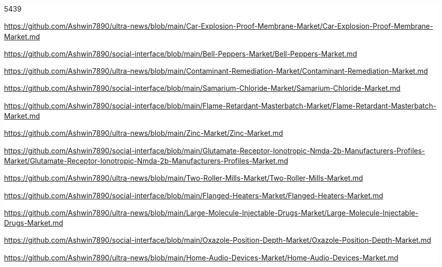 5439</p><p><a href="https://github.com/Ashwin7890/ultra-news/blob/main/Car-Explosion-Proof-Membrane-Market/Car-Explosion-Proof-Membrane-Market.md">https://github.com/Ashwin7890/ultra-news/blob/main/Car-Explosion-Proof-Membrane-Market/Car-Explosion-Proof-Membrane-Market.md</a></p><p><a href="https://github.com/Ashwin7890/social-interface/blob/main/Bell-Peppers-Market/Bell-Peppers-Market.md">https://github.com/Ashwin7890/social-interface/blob/main/Bell-Peppers-Market/Bell-Peppers-Market.md</a></p><p><a href="https://github.com/Ashwin7890/ultra-news/blob/main/Contaminant-Remediation-Market/Contaminant-Remediation-Market.md">https://github.com/Ashwin7890/ultra-news/blob/main/Contaminant-Remediation-Market/Contaminant-Remediation-Market.md</a></p><p><a href="https://github.com/Ashwin7890/social-interface/blob/main/Samarium-Chloride-Market/Samarium-Chloride-Market.md">https://github.com/Ashwin7890/social-interface/blob/main/Samarium-Chloride-Market/Samarium-Chloride-Market.md</a></p><p><a href="https://github.com/Ashwin7890/social-interface/blob/main/Flame-Retardant-Masterbatch-Market/Flame-Retardant-Masterbatch-Market.md">https://github.com/Ashwin7890/social-interface/blob/main/Flame-Retardant-Masterbatch-Market/Flame-Retardant-Masterbatch-Market.md</a></p><p><a href="https://github.com/Ashwin7890/ultra-news/blob/main/Zinc-Market/Zinc-Market.md">https://github.com/Ashwin7890/ultra-news/blob/main/Zinc-Market/Zinc-Market.md</a></p><p><a href="https://github.com/Ashwin7890/social-interface/blob/main/Glutamate-Receptor-Ionotropic-Nmda-2b-Manufacturers-Profiles-Market/Glutamate-Receptor-Ionotropic-Nmda-2b-Manufacturers-Profiles-Market.md">https://github.com/Ashwin7890/social-interface/blob/main/Glutamate-Receptor-Ionotropic-Nmda-2b-Manufacturers-Profiles-Market/Glutamate-Receptor-Ionotropic-Nmda-2b-Manufacturers-Profiles-Market.md</a></p><p><a href="https://github.com/Ashwin7890/ultra-news/blob/main/Two-Roller-Mills-Market/Two-Roller-Mills-Market.md">https://github.com/Ashwin7890/ultra-news/blob/main/Two-Roller-Mills-Market/Two-Roller-Mills-Market.md</a></p><p><a href="https://github.com/Ashwin7890/social-interface/blob/main/Flanged-Heaters-Market/Flanged-Heaters-Market.md">https://github.com/Ashwin7890/social-interface/blob/main/Flanged-Heaters-Market/Flanged-Heaters-Market.md</a></p><p><a href="https://github.com/Ashwin7890/ultra-news/blob/main/Large-Molecule-Injectable-Drugs-Market/Large-Molecule-Injectable-Drugs-Market.md">https://github.com/Ashwin7890/ultra-news/blob/main/Large-Molecule-Injectable-Drugs-Market/Large-Molecule-Injectable-Drugs-Market.md</a></p><p><a href="https://github.com/Ashwin7890/social-interface/blob/main/Oxazole-Position-Depth-Market/Oxazole-Position-Depth-Market.md">https://github.com/Ashwin7890/social-interface/blob/main/Oxazole-Position-Depth-Market/Oxazole-Position-Depth-Market.md</a></p><p><a href="https://github.com/Ashwin7890/ultra-news/blob/main/Home-Audio-Devices-Market/Home-Audio-Devices-Market.md">https://github.com/Ashwin7890/ultra-news/blob/main/Home-Audio-Devices-Market/Home-Audio-Devices-Market.md</a></p>
